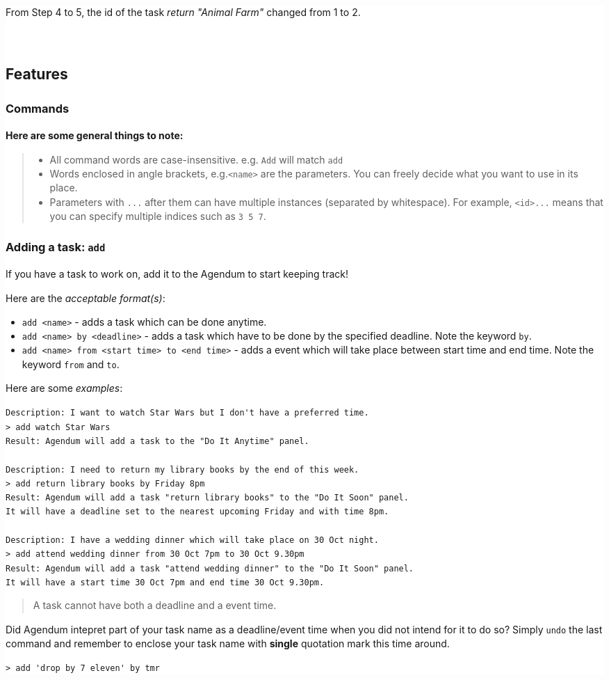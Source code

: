 From Step 4 to 5, the id of the task _return "Animal Farm"_ changed from 1 to 2.


&nbsp;


[comment]: # (@@author A0003878Y)
## Features

### Commands

**Here are some general things to note:**
> * All command words are case-insensitive. e.g. `Add` will match `add`
> * Words enclosed in angle brackets, e.g.`<name>` are the parameters. You can freely decide what you want to use in its place.
> * Parameters with `...` after them can have multiple instances (separated by whitespace). For example, `<id>...` means that you can specify multiple indices such as `3 5 7`.


### Adding a task: `add`

If you have a task to work on, add it to the Agendum to start keeping track! <br>

Here are the *acceptable format(s)*:

* `add <name>` - adds a task which can be done anytime.
* `add <name> by <deadline>` - adds a task which have to be done by the specified deadline. Note the keyword `by`.
* `add <name> from <start time> to <end time>` - adds a event which will take place between start time and end time. Note the keyword `from` and `to`.

Here are some *examples*:

```
Description: I want to watch Star Wars but I don't have a preferred time.
> add watch Star Wars
Result: Agendum will add a task to the "Do It Anytime" panel.

Description: I need to return my library books by the end of this week.
> add return library books by Friday 8pm
Result: Agendum will add a task "return library books" to the "Do It Soon" panel.
It will have a deadline set to the nearest upcoming Friday and with time 8pm.

Description: I have a wedding dinner which will take place on 30 Oct night.
> add attend wedding dinner from 30 Oct 7pm to 30 Oct 9.30pm
Result: Agendum will add a task "attend wedding dinner" to the "Do It Soon" panel.
It will have a start time 30 Oct 7pm and end time 30 Oct 9.30pm.
```

> A task cannot have both a deadline and a event time.

Did Agendum intepret part of your task name as a deadline/event time when you did not intend for it to do so? Simply `undo` the last command and remember to enclose your task name with **single** quotation mark this time around.
```
> add 'drop by 7 eleven' by tmr
```


[comment]: # (@@author A0148095X)
[comment]: # (@@author A013367E)
[comment]: # (@@author A0148031R)
[comment]: # (@@author A0133367E)
[comment]: # (@@author A0148031R)
[comment]: # (@@author A0148095X)
[comment]: # (@@author A0148031R)
[comment]: # (@@author A0148095X)
[comment]: # (@@author A0133367E)